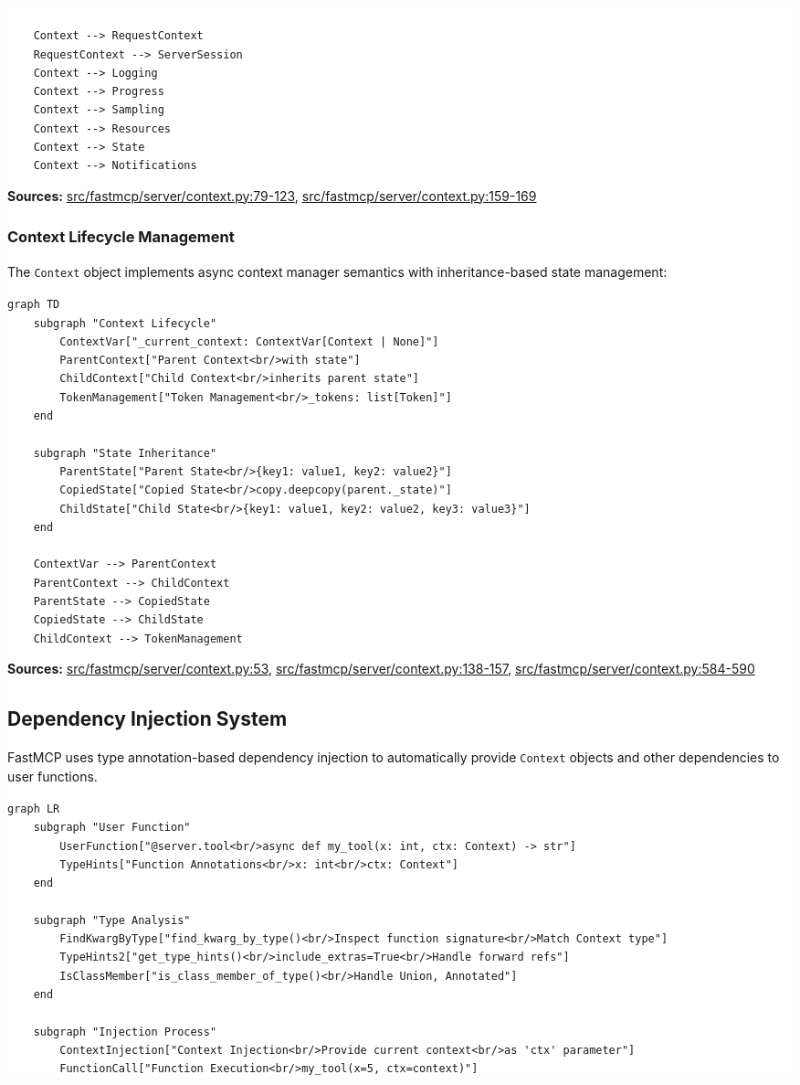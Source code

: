 ```
    
    Context --> RequestContext
    RequestContext --> ServerSession
    Context --> Logging
    Context --> Progress
    Context --> Sampling
    Context --> Resources
    Context --> State
    Context --> Notifications
```

**Sources:** [src/fastmcp/server/context.py:79-123](), [src/fastmcp/server/context.py:159-169]()

### Context Lifecycle Management

The `Context` object implements async context manager semantics with inheritance-based state management:

```mermaid
graph TD
    subgraph "Context Lifecycle"
        ContextVar["_current_context: ContextVar[Context | None]"]
        ParentContext["Parent Context<br/>with state"]
        ChildContext["Child Context<br/>inherits parent state"]
        TokenManagement["Token Management<br/>_tokens: list[Token]"]
    end
    
    subgraph "State Inheritance"
        ParentState["Parent State<br/>{key1: value1, key2: value2}"]
        CopiedState["Copied State<br/>copy.deepcopy(parent._state)"]
        ChildState["Child State<br/>{key1: value1, key2: value2, key3: value3}"]
    end
    
    ContextVar --> ParentContext
    ParentContext --> ChildContext
    ParentState --> CopiedState
    CopiedState --> ChildState
    ChildContext --> TokenManagement
```

**Sources:** [src/fastmcp/server/context.py:53](), [src/fastmcp/server/context.py:138-157](), [src/fastmcp/server/context.py:584-590]()

## Dependency Injection System

FastMCP uses type annotation-based dependency injection to automatically provide `Context` objects and other dependencies to user functions.

```mermaid
graph LR
    subgraph "User Function"
        UserFunction["@server.tool<br/>async def my_tool(x: int, ctx: Context) -> str"]
        TypeHints["Function Annotations<br/>x: int<br/>ctx: Context"]
    end
    
    subgraph "Type Analysis"
        FindKwargByType["find_kwarg_by_type()<br/>Inspect function signature<br/>Match Context type"]
        TypeHints2["get_type_hints()<br/>include_extras=True<br/>Handle forward refs"]
        IsClassMember["is_class_member_of_type()<br/>Handle Union, Annotated"]
    end
    
    subgraph "Injection Process"
        ContextInjection["Context Injection<br/>Provide current context<br/>as 'ctx' parameter"]
        FunctionCall["Function Execution<br/>my_tool(x=5, ctx=context)"]
```